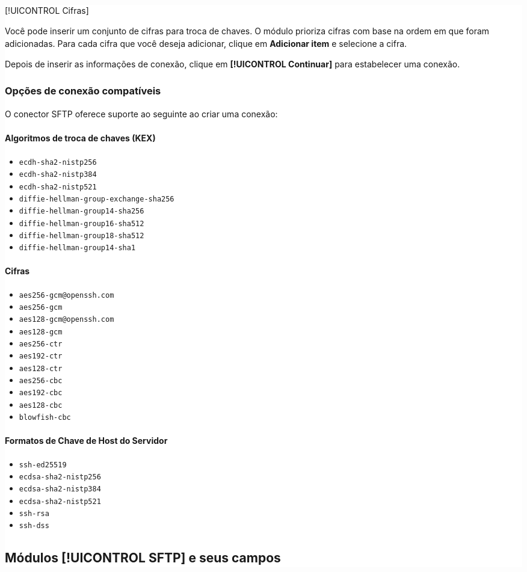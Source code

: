   </tr> 
  <tr> 
   <td role="rowheader">[!UICONTROL Cifras] </td> 
   <td> <p>Você pode inserir um conjunto de cifras para troca de chaves. O módulo prioriza cifras com base na ordem em que foram adicionadas. Para cada cifra que você deseja adicionar, clique em <b>Adicionar item</b> e selecione a cifra.</p> </td> 
  </tr> 
 </tbody> 
</table>

Depois de inserir as informações de conexão, clique em **[!UICONTROL Continuar]** para estabelecer uma conexão.

### Opções de conexão compatíveis

O conector SFTP oferece suporte ao seguinte ao criar uma conexão:

#### Algoritmos de troca de chaves (KEX)

* `ecdh-sha2-nistp256`
* `ecdh-sha2-nistp384`
* `ecdh-sha2-nistp521`
* `diffie-hellman-group-exchange-sha256`
* `diffie-hellman-group14-sha256`
* `diffie-hellman-group16-sha512`
* `diffie-hellman-group18-sha512`
* `diffie-hellman-group14-sha1`

#### Cifras

* `aes256-gcm@openssh.com`
* `aes256-gcm`
* `aes128-gcm@openssh.com`
* `aes128-gcm`
* `aes256-ctr`
* `aes192-ctr`
* `aes128-ctr`
* `aes256-cbc`
* `aes192-cbc`
* `aes128-cbc`
* `blowfish-cbc`

#### Formatos de Chave de Host do Servidor

* `ssh-ed25519`
* `ecdsa-sha2-nistp256`
* `ecdsa-sha2-nistp384`
* `ecdsa-sha2-nistp521`
* `ssh-rsa`
* `ssh-dss`


## Módulos [!UICONTROL SFTP] e seus campos
